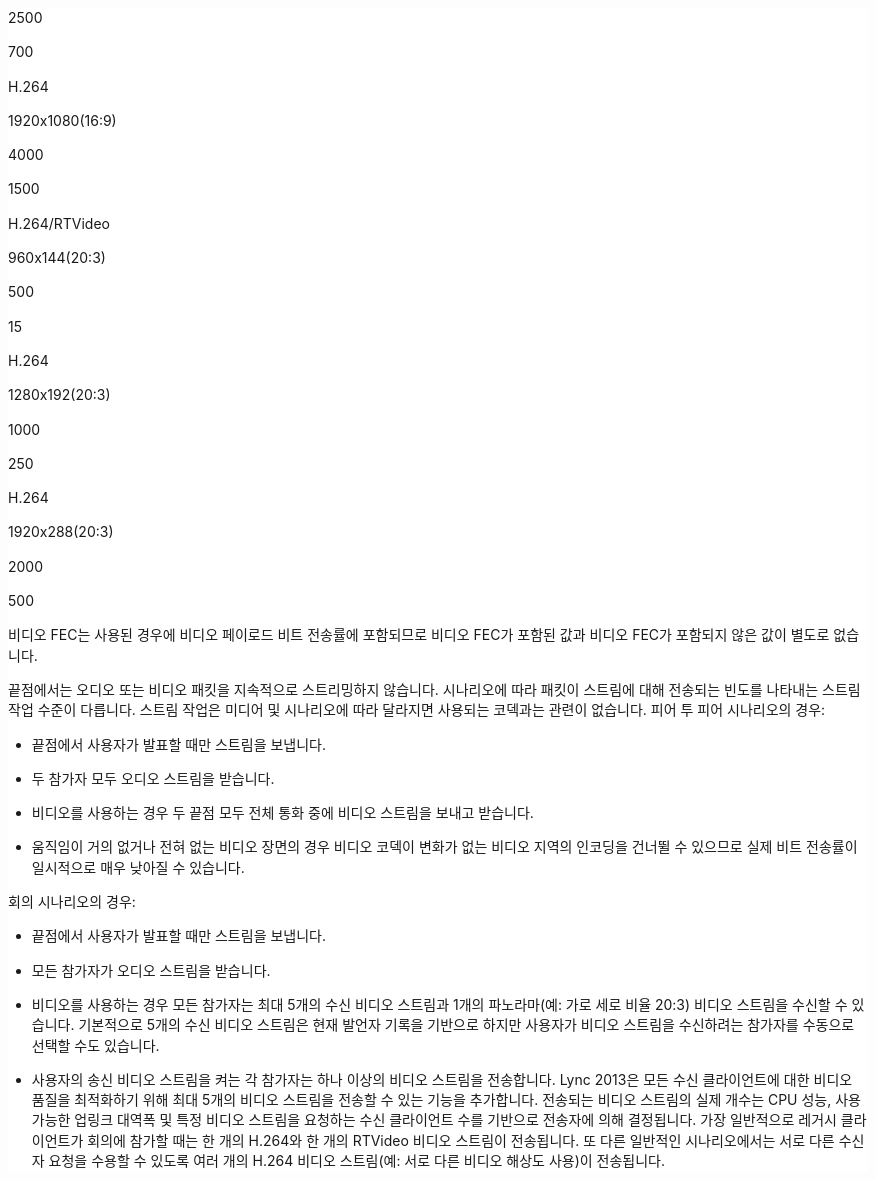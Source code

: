 <td><p>2500</p></td>
<td><p>700</p></td>
</tr>
<tr class="even">
<td><p>H.264</p></td>
<td><p>1920x1080(16:9)</p></td>
<td><p>4000</p></td>
<td><p>1500</p></td>
</tr>
<tr class="odd">
<td><p>H.264/RTVideo</p></td>
<td><p>960x144(20:3)</p></td>
<td><p>500</p></td>
<td><p>15</p></td>
</tr>
<tr class="even">
<td><p>H.264</p></td>
<td><p>1280x192(20:3)</p></td>
<td><p>1000</p></td>
<td><p>250</p></td>
</tr>
<tr class="odd">
<td><p>H.264</p></td>
<td><p>1920x288(20:3)</p></td>
<td><p>2000</p></td>
<td><p>500</p></td>
</tr>
</tbody>
</table>


비디오 FEC는 사용된 경우에 비디오 페이로드 비트 전송률에 포함되므로 비디오 FEC가 포함된 값과 비디오 FEC가 포함되지 않은 값이 별도로 없습니다.

끝점에서는 오디오 또는 비디오 패킷을 지속적으로 스트리밍하지 않습니다. 시나리오에 따라 패킷이 스트림에 대해 전송되는 빈도를 나타내는 스트림 작업 수준이 다릅니다. 스트림 작업은 미디어 및 시나리오에 따라 달라지면 사용되는 코덱과는 관련이 없습니다. 피어 투 피어 시나리오의 경우:

  - 끝점에서 사용자가 발표할 때만 스트림을 보냅니다.

  - 두 참가자 모두 오디오 스트림을 받습니다.

  - 비디오를 사용하는 경우 두 끝점 모두 전체 통화 중에 비디오 스트림을 보내고 받습니다.

  - 움직임이 거의 없거나 전혀 없는 비디오 장면의 경우 비디오 코덱이 변화가 없는 비디오 지역의 인코딩을 건너뛸 수 있으므로 실제 비트 전송률이 일시적으로 매우 낮아질 수 있습니다.

회의 시나리오의 경우:

  - 끝점에서 사용자가 발표할 때만 스트림을 보냅니다.

  - 모든 참가자가 오디오 스트림을 받습니다.

  - 비디오를 사용하는 경우 모든 참가자는 최대 5개의 수신 비디오 스트림과 1개의 파노라마(예: 가로 세로 비율 20:3) 비디오 스트림을 수신할 수 있습니다. 기본적으로 5개의 수신 비디오 스트림은 현재 발언자 기록을 기반으로 하지만 사용자가 비디오 스트림을 수신하려는 참가자를 수동으로 선택할 수도 있습니다.

  - 사용자의 송신 비디오 스트림을 켜는 각 참가자는 하나 이상의 비디오 스트림을 전송합니다. Lync 2013은 모든 수신 클라이언트에 대한 비디오 품질을 최적화하기 위해 최대 5개의 비디오 스트림을 전송할 수 있는 기능을 추가합니다. 전송되는 비디오 스트림의 실제 개수는 CPU 성능, 사용 가능한 업링크 대역폭 및 특정 비디오 스트림을 요청하는 수신 클라이언트 수를 기반으로 전송자에 의해 결정됩니다. 가장 일반적으로 레거시 클라이언트가 회의에 참가할 때는 한 개의 H.264와 한 개의 RTVideo 비디오 스트림이 전송됩니다. 또 다른 일반적인 시나리오에서는 서로 다른 수신자 요청을 수용할 수 있도록 여러 개의 H.264 비디오 스트림(예: 서로 다른 비디오 해상도 사용)이 전송됩니다.
